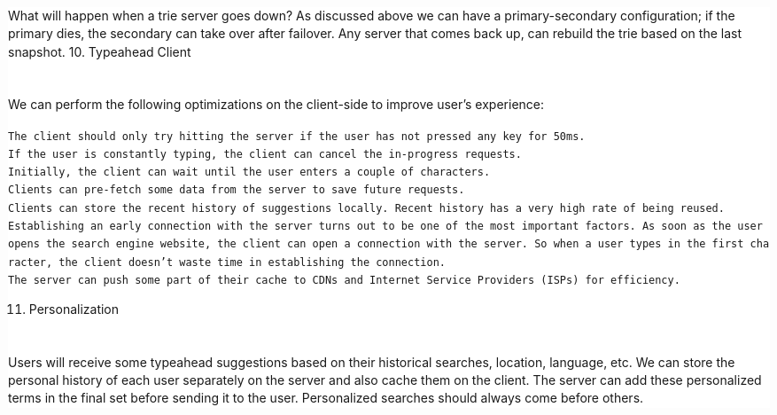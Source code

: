#

What will happen when a trie server goes down? As discussed above we can have a primary-secondary configuration; if the primary dies, the secondary can take over after failover. Any server that comes back up, can rebuild the trie based on the last snapshot. 10. Typeahead Client

#

We can perform the following optimizations on the client-side to improve user’s experience:

    The client should only try hitting the server if the user has not pressed any key for 50ms.
    If the user is constantly typing, the client can cancel the in-progress requests.
    Initially, the client can wait until the user enters a couple of characters.
    Clients can pre-fetch some data from the server to save future requests.
    Clients can store the recent history of suggestions locally. Recent history has a very high rate of being reused.
    Establishing an early connection with the server turns out to be one of the most important factors. As soon as the user opens the search engine website, the client can open a connection with the server. So when a user types in the first character, the client doesn’t waste time in establishing the connection.
    The server can push some part of their cache to CDNs and Internet Service Providers (ISPs) for efficiency.

11. Personalization

#

Users will receive some typeahead suggestions based on their historical searches, location, language, etc. We can store the personal history of each user separately on the server and also cache them on the client. The server can add these personalized terms in the final set before sending it to the user. Personalized searches should always come before others.
